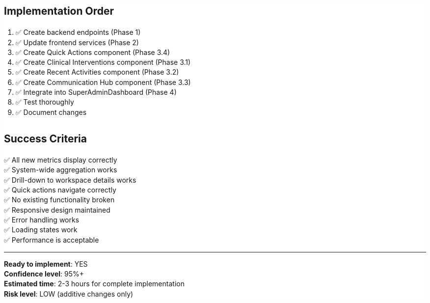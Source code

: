 ## Implementation Order

1. ✅ Create backend endpoints (Phase 1)
2. ✅ Update frontend services (Phase 2)
3. ✅ Create Quick Actions component (Phase 3.4)
4. ✅ Create Clinical Interventions component (Phase 3.1)
5. ✅ Create Recent Activities component (Phase 3.2)
6. ✅ Create Communication Hub component (Phase 3.3)
7. ✅ Integrate into SuperAdminDashboard (Phase 4)
8. ✅ Test thoroughly
9. ✅ Document changes

## Success Criteria

✅ All new metrics display correctly  
✅ System-wide aggregation works  
✅ Drill-down to workspace details works  
✅ Quick actions navigate correctly  
✅ No existing functionality broken  
✅ Responsive design maintained  
✅ Error handling works  
✅ Loading states work  
✅ Performance is acceptable  

---

**Ready to implement**: YES  
**Confidence level**: 95%+  
**Estimated time**: 2-3 hours for complete implementation  
**Risk level**: LOW (additive changes only)  
